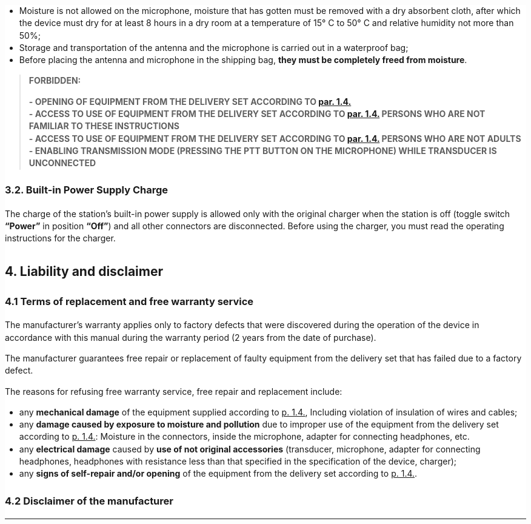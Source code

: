 - Moisture is not allowed on the microphone, moisture that has gotten must be removed with a dry absorbent cloth, after which the device must dry for at least 8 hours in a dry room at a temperature of 15° C to 50° C and relative humidity not more than 50%;
- Storage and transportation of the antenna and the microphone is carried out in a waterproof bag;
- Before placing the antenna and microphone in the shipping bag, **they must be completely freed from moisture**.

> **FORBIDDEN:**  
>
> **- OPENING OF EQUIPMENT FROM THE DELIVERY SET ACCORDING TO [par. 1.4.](#14-contents-of-the-standard-delivery-set)**  
> **- ACCESS TO USE OF EQUIPMENT FROM THE DELIVERY SET ACCORDING TO [par. 1.4.](#14-contents-of-the-standard-delivery-set) PERSONS WHO ARE NOT FAMILIAR TO THESE INSTRUCTIONS**  
> **- ACCESS TO USE OF EQUIPMENT FROM THE DELIVERY SET ACCORDING TO [par. 1.4.](#14-contents-of-the-standard-delivery-set) PERSONS WHO ARE NOT ADULTS**  
> **- ENABLING TRANSMISSION MODE (PRESSING THE PTT BUTTON ON THE MICROPHONE) WHILE TRANSDUCER IS UNCONNECTED**  


### 3.2. Built-in Power Supply Charge
The charge of the station’s built-in power supply is allowed only with the original charger when the station is off (toggle switch **“Power”** in position **“Off”**) and all other connectors are disconnected.
Before using the charger, you must read the operating instructions for the charger.

<div style="page-break-after: always;"></div>

## 4. Liability and disclaimer
### 4.1 Terms of replacement and free warranty service
The manufacturer’s warranty applies only to factory defects that were discovered during the operation of the device in accordance with this manual during the warranty period (2 years from the date of purchase).

The manufacturer guarantees free repair or replacement of faulty equipment from the delivery set that has failed due to a factory defect.

The reasons for refusing free warranty service, free repair and replacement include:
- any **mechanical damage** of the equipment supplied according to [p. 1.4.](#14-contents-of-the-standard-delivery-set), Including violation of insulation of wires and cables;
- any **damage caused by exposure to moisture and pollution** due to improper use of the equipment from the delivery set according to [p. 1.4.](): Moisture in the connectors, inside the microphone, adapter for connecting headphones, etc.
- any **electrical damage** caused by **use of not original accessories** (transducer, microphone, adapter for connecting headphones, headphones with resistance less than that specified in the specification of the device, charger);  
- any **signs of self-repair and/or opening** of the equipment from the delivery set according to [p. 1.4.](#14-contents-of-the-standard-delivery-set).

<div style = "page-break-after: always;"> </div>

### 4.2 Disclaimer of the manufacturer
_____________
